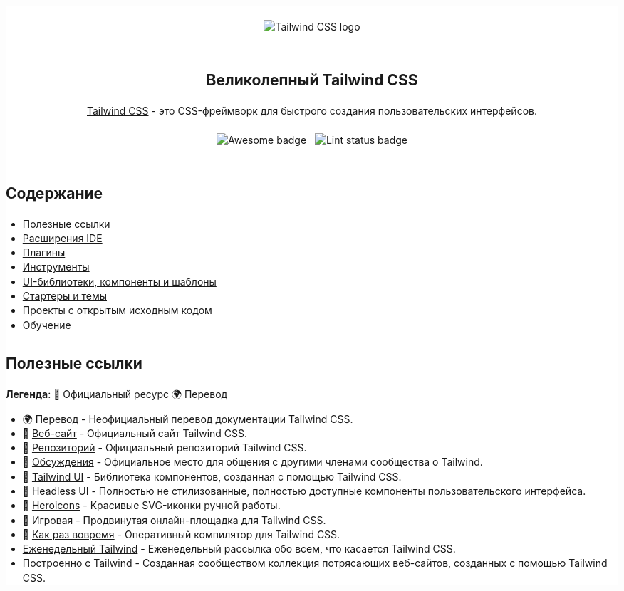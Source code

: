 

<p align="center">
  <br />
  <img width="100" src="./assets/logo.svg" alt="Tailwind CSS logo">
  <br />
  <br />
</p>

<h2 align="center">Великолепный Tailwind CSS</h2>

<p align="center">
  <a href="https://tailwindcss.com">Tailwind CSS</a> - это CSS-фреймворк для быстрого создания пользовательских интерфейсов.
  <br />
  <br />
  <a href="https://github.com/sindresorhus/awesome">
    <img src="https://cdn.rawgit.com/sindresorhus/awesome/d7305f38d29fed78fa85652e3a63e154dd8e8829/media/badge.svg" alt="Awesome badge">
  </a>
  &nbsp;
  <a href="https://github.com/sindresorhus/awesome-lint">
    <img src="https://github.com/aniftyco/awesome-tailwindcss/workflows/Lint/badge.svg" alt="Lint status badge">
  </a>
  <br />
  <br />
</p>

## Содержание

- [Полезные ссылки](#полезные-ссылки)
- [Расширения IDE](#расширения-ide)
- [Плагины](#плагины)
- [Инструменты](#инструменты)
- [UI-библиотеки, компоненты и шаблоны](#ui-библиотеки-компоненты-и-шаблоны)
- [Стартеры и темы](#стартеры-и-темы)
- [Проекты с открытым исходным кодом](#проекты-с-открытым-исходным-кодом)
- [Обучение](#обучение)

## Полезные ссылки

**Легенда**: 💙 Официальный ресурс 🌍 Перевод

- 🌍 [Перевод](https://tailwindcss.su) - Неофициальный перевод документации Tailwind CSS.
- 💙 [Веб-сайт](https://tailwindcss.com) - Официальный сайт Tailwind CSS.
- 💙 [Репозиторий](https://github.com/tailwindcss/tailwindcss) - Официальный репозиторий Tailwind CSS.
- 💙 [Обсуждения](https://github.com/tailwindcss/tailwindcss/discussions) - Официальное место для общения с другими членами сообщества о Tailwind.
- 💙 [Tailwind UI](https://tailwindui.com) - Библиотека компонентов, созданная с помощью Tailwind CSS.
- 💙 [Headless UI](https://github.com/tailwindlabs/headlessui) - Полностью не стилизованные, полностью доступные компоненты пользовательского интерфейса.
- 💙 [Heroicons](https://heroicons.com/) - Красивые SVG-иконки ручной работы.
- 💙 [Игровая](https://play.tailwindcss.com/) - Продвинутая онлайн-площадка для Tailwind CSS.
- 💙 [Как раз вовремя](https://github.com/tailwindlabs/tailwindcss-jit) - Оперативный компилятор для Tailwind CSS.
- [Еженедельный Tailwind](https://tailwindweekly.com/) - Еженедельный рассылка обо всем, что касается Tailwind CSS.
- [Построенно с Tailwind](https://builtwithtailwind.com/) - Созданная сообществом коллекция потрясающих веб-сайтов, созданных с помощью Tailwind CSS.
